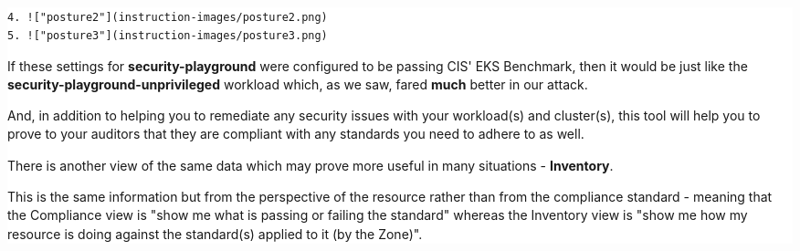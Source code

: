     4. !["posture2"](instruction-images/posture2.png)
    5. !["posture3"](instruction-images/posture3.png)

If these settings for **security-playground** were configured to be passing CIS' EKS Benchmark, then it would be just like the **security-playground-unprivileged** workload which, as we saw, fared **much** better in our attack.

And, in addition to helping you to remediate any security issues with your workload(s) and cluster(s), this tool will help you to prove to your auditors that they are compliant with any standards you need to adhere to as well.

There is another view of the same data which may prove more useful in many situations - **Inventory**.

This is the same information but from the perspective of the resource rather than from the compliance standard - meaning that the Compliance view is "show me what is passing or failing the standard" whereas the Inventory view is "show me how my resource is doing against the standard(s) applied to it (by the Zone)".
